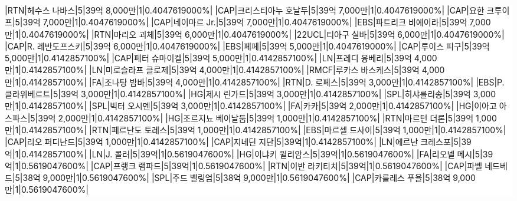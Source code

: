 |RTN|헤수스 나바스|5|39억 8,000만|1|0.4047619000%|
|CAP|크리스티아누 호날두|5|39억 7,000만|1|0.4047619000%|
|CAP|요한 크루이프|5|39억 7,000만|1|0.4047619000%|
|CAP|네이마르 Jr.|5|39억 7,000만|1|0.4047619000%|
|EBS|파트리크 비에이라|5|39억 7,000만|1|0.4047619000%|
|RTN|마리오 괴체|5|39억 6,000만|1|0.4047619000%|
|22UCL|티아구 실바|5|39억 6,000만|1|0.4047619000%|
|CAP|R. 레반도프스키|5|39억 6,000만|1|0.4047619000%|
|EBS|페페|5|39억 5,000만|1|0.4047619000%|
|CAP|루이스 피구|5|39억 5,000만|1|0.4142857100%|
|CAP|페터 슈마이켈|5|39억 5,000만|1|0.4142857100%|
|LN|프레디 융베리|5|39억 4,000만|1|0.4142857100%|
|LN|미로슬라프 클로제|5|39억 4,000만|1|0.4142857100%|
|RMCF|루카스 바스케스|5|39억 4,000만|1|0.4142857100%|
|FA|조나탕 밤바|5|39억 4,000만|1|0.4142857100%|
|RTN|D. 로페스|5|39억 3,000만|1|0.4142857100%|
|EBS|P. 클라위베르트|5|39억 3,000만|1|0.4142857100%|
|HG|제시 린가드|5|39억 3,000만|1|0.4142857100%|
|SPL|히샤를리송|5|39억 3,000만|1|0.4142857100%|
|SPL|빅터 오시멘|5|39억 3,000만|1|0.4142857100%|
|FA|카카|5|39억 2,000만|1|0.4142857100%|
|HG|이아고 아스파스|5|39억 2,000만|1|0.4142857100%|
|HG|조르지뇨 베이날둠|5|39억 1,000만|1|0.4142857100%|
|RTN|마르턴 더론|5|39억 1,000만|1|0.4142857100%|
|RTN|페르난도 토레스|5|39억 1,000만|1|0.4142857100%|
|EBS|마르셀 드사이|5|39억 1,000만|1|0.4142857100%|
|CAP|리오 퍼디난드|5|39억 1,000만|1|0.4142857100%|
|CAP|지네딘 지단|5|39억|1|0.4142857100%|
|LN|에르난 크레스포|5|39억|1|0.4142857100%|
|LN|J. 콜러|5|39억|1|0.5619047600%|
|HG|이냐키 윌리암스|5|39억|1|0.5619047600%|
|FA|리오넬 메시|5|39억|1|0.5619047600%|
|CAP|프랭크 램파드|5|39억|1|0.5619047600%|
|RTN|이반 라키티치|5|39억|1|0.5619047600%|
|CAP|파벨 네드베드|5|38억 9,000만|1|0.5619047600%|
|SPL|주드 벨링엄|5|38억 9,000만|1|0.5619047600%|
|CAP|카를레스 푸욜|5|38억 9,000만|1|0.5619047600%|